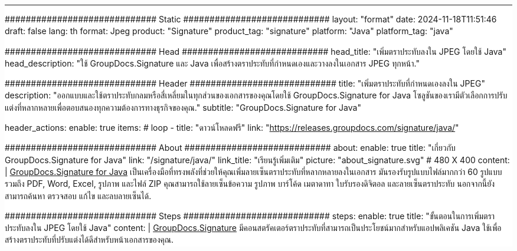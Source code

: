 



---
############################# Static ############################
layout: "format"
date:  2024-11-18T11:51:46
draft: false
lang: th
format: Jpeg
product: "Signature"
product_tag: "signature"
platform: "Java"
platform_tag: "java"

############################# Head ############################
head_title: "เพิ่มตราประทับลงใน JPEG โดยใช้ Java"
head_description: "ใช้ GroupDocs.Signature และ Java เพื่อสร้างตราประทับที่กำหนดเองและวางลงในเอกสาร JPEG ทุกหน้า."

############################# Header ############################
title: "เพิ่มตราประทับที่กำหนดเองลงใน JPEG" 
description: "ออกแบบและใช้ตราประทับกลมหรือสี่เหลี่ยมในทุกส่วนของเอกสารของคุณโดยใช้ GroupDocs.Signature for Java โซลูชันของเรามีตัวเลือกการปรับแต่งที่หลากหลายเพื่อตอบสนองทุกความต้องการทางธุรกิจของคุณ."
subtitle: "GroupDocs.Signature for Java" 

header_actions:
  enable: true
  items:
    #  loop
    - title: "ดาวน์โหลดฟรี"
      link: "https://releases.groupdocs.com/signature/java/"
      
############################# About ############################
about:
    enable: true
    title: "เกี่ยวกับ GroupDocs.Signature for Java"
    link: "/signature/java/"
    link_title: "เรียนรู้เพิ่มเติม"
    picture: "about_signature.svg" # 480 X 400
    content: |
       [GroupDocs.Signature for Java](/signature/java/) เป็นเครื่องมือที่ทรงพลังที่ช่วยให้คุณเพิ่มลายเซ็นตราประทับที่หลากหลายลงในเอกสาร มันรองรับรูปแบบไฟล์มากกว่า 60 รูปแบบ รวมถึง PDF, Word, Excel, รูปภาพ และไฟล์ ZIP คุณสามารถใช้ลายเซ็นข้อความ รูปภาพ บาร์โค้ด เมตาดาทา ใบรับรองดิจิตอล และลายเซ็นตราประทับ นอกจากนี้ยังสามารถค้นหา ตรวจสอบ แก้ไข และลบลายเซ็นได้.

############################# Steps ############################
steps:
    enable: true
    title: "ขั้นตอนในการเพิ่มตราประทับลงใน JPEG โดยใช้ Java"
    content: |
      [GroupDocs.Signature](/signature/java/) มีคอนสตรัคเตอร์ตราประทับที่สามารถเป็นประโยชน์มากสำหรับแอปพลิเคชัน Java ใช้เพื่อสร้างตราประทับที่ปรับแต่งได้ดีสำหรับหน้าเอกสารของคุณ.
      